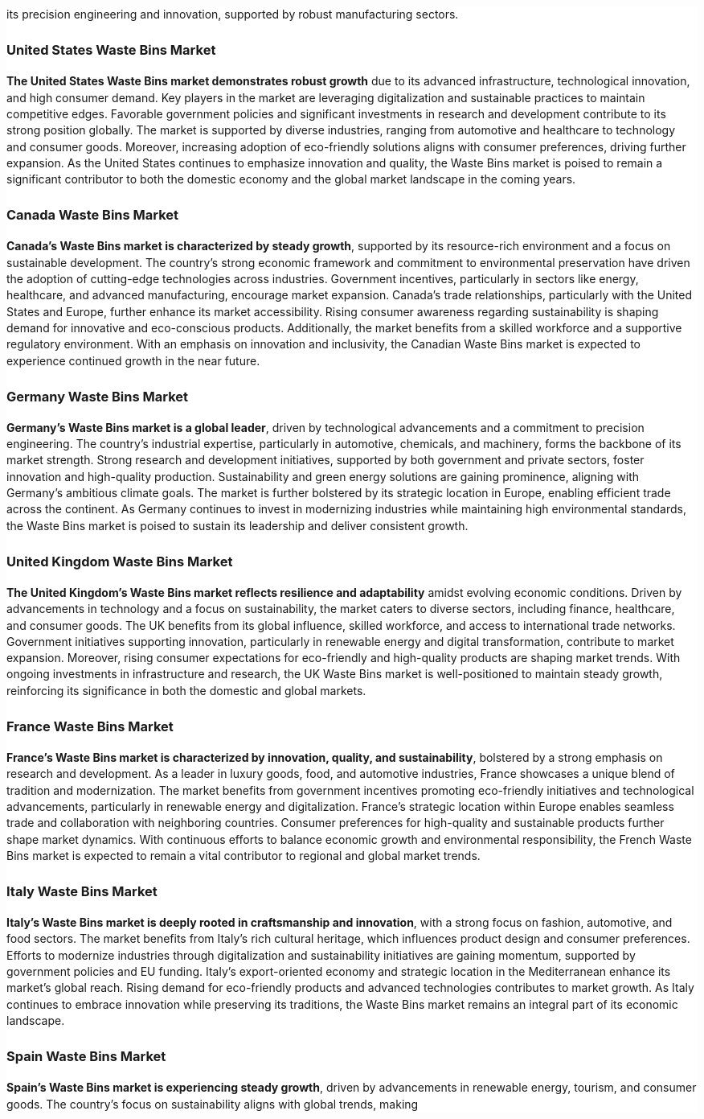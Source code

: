 its precision engineering and innovation, supported by robust manufacturing sectors.</span></em></p></blockquote><h3><strong>United States Waste Bins Market</strong></h3><p><strong>The United States Waste Bins market demonstrates robust growth</strong> due to its advanced infrastructure, technological innovation, and high consumer demand. Key players in the market are leveraging digitalization and sustainable practices to maintain competitive edges. Favorable government policies and significant investments in research and development contribute to its strong position globally. The market is supported by diverse industries, ranging from automotive and healthcare to technology and consumer goods. Moreover, increasing adoption of eco-friendly solutions aligns with consumer preferences, driving further expansion. As the United States continues to emphasize innovation and quality, the Waste Bins market is poised to remain a significant contributor to both the domestic economy and the global market landscape in the coming years.</p><h3><strong>Canada Waste Bins Market</strong></h3><p><strong>Canada&rsquo;s Waste Bins market is characterized by steady growth</strong>, supported by its resource-rich environment and a focus on sustainable development. The country&rsquo;s strong economic framework and commitment to environmental preservation have driven the adoption of cutting-edge technologies across industries. Government incentives, particularly in sectors like energy, healthcare, and advanced manufacturing, encourage market expansion. Canada&rsquo;s trade relationships, particularly with the United States and Europe, further enhance its market accessibility. Rising consumer awareness regarding sustainability is shaping demand for innovative and eco-conscious products. Additionally, the market benefits from a skilled workforce and a supportive regulatory environment. With an emphasis on innovation and inclusivity, the Canadian Waste Bins market is expected to experience continued growth in the near future.</p><h3><strong>Germany Waste Bins Market</strong></h3><p><strong>Germany&rsquo;s Waste Bins market is a global leader</strong>, driven by technological advancements and a commitment to precision engineering. The country&rsquo;s industrial expertise, particularly in automotive, chemicals, and machinery, forms the backbone of its market strength. Strong research and development initiatives, supported by both government and private sectors, foster innovation and high-quality production. Sustainability and green energy solutions are gaining prominence, aligning with Germany&rsquo;s ambitious climate goals. The market is further bolstered by its strategic location in Europe, enabling efficient trade across the continent. As Germany continues to invest in modernizing industries while maintaining high environmental standards, the Waste Bins market is poised to sustain its leadership and deliver consistent growth.</p><h3><strong>United Kingdom Waste Bins Market</strong></h3><p><strong>The United Kingdom&rsquo;s Waste Bins market reflects resilience and adaptability</strong> amidst evolving economic conditions. Driven by advancements in technology and a focus on sustainability, the market caters to diverse sectors, including finance, healthcare, and consumer goods. The UK benefits from its global influence, skilled workforce, and access to international trade networks. Government initiatives supporting innovation, particularly in renewable energy and digital transformation, contribute to market expansion. Moreover, rising consumer expectations for eco-friendly and high-quality products are shaping market trends. With ongoing investments in infrastructure and research, the UK Waste Bins market is well-positioned to maintain steady growth, reinforcing its significance in both the domestic and global markets.</p><h3><strong>France Waste Bins Market</strong></h3><p><strong>France&rsquo;s Waste Bins market is characterized by innovation, quality, and sustainability</strong>, bolstered by a strong emphasis on research and development. As a leader in luxury goods, food, and automotive industries, France showcases a unique blend of tradition and modernization. The market benefits from government incentives promoting eco-friendly initiatives and technological advancements, particularly in renewable energy and digitalization. France&rsquo;s strategic location within Europe enables seamless trade and collaboration with neighboring countries. Consumer preferences for high-quality and sustainable products further shape market dynamics. With continuous efforts to balance economic growth and environmental responsibility, the French Waste Bins market is expected to remain a vital contributor to regional and global market trends.</p><h3><strong>Italy Waste Bins Market</strong></h3><p><strong>Italy&rsquo;s Waste Bins market is deeply rooted in craftsmanship and innovation</strong>, with a strong focus on fashion, automotive, and food sectors. The market benefits from Italy&rsquo;s rich cultural heritage, which influences product design and consumer preferences. Efforts to modernize industries through digitalization and sustainability initiatives are gaining momentum, supported by government policies and EU funding. Italy&rsquo;s export-oriented economy and strategic location in the Mediterranean enhance its market&rsquo;s global reach. Rising demand for eco-friendly products and advanced technologies contributes to market growth. As Italy continues to embrace innovation while preserving its traditions, the Waste Bins market remains an integral part of its economic landscape.</p><h3><strong>Spain Waste Bins Market</strong></h3><p><strong>Spain&rsquo;s Waste Bins market is experiencing steady growth</strong>, driven by advancements in renewable energy, tourism, and consumer goods. The country&rsquo;s focus on sustainability aligns with global trends, making